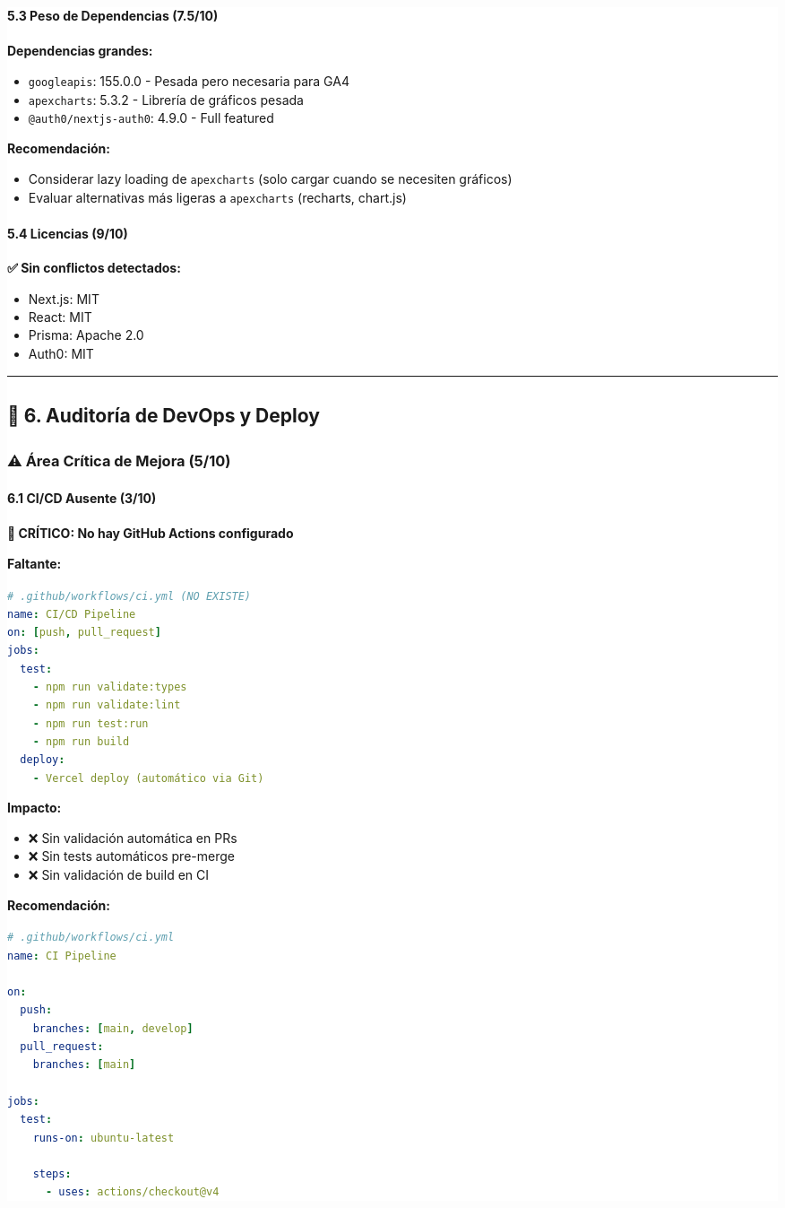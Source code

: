#### 5.3 Peso de Dependencias (7.5/10)

**Dependencias grandes:**
- `googleapis`: 155.0.0 - Pesada pero necesaria para GA4
- `apexcharts`: 5.3.2 - Librería de gráficos pesada
- `@auth0/nextjs-auth0`: 4.9.0 - Full featured

**Recomendación:** 
- Considerar lazy loading de `apexcharts` (solo cargar cuando se necesiten gráficos)
- Evaluar alternativas más ligeras a `apexcharts` (recharts, chart.js)

#### 5.4 Licencias (9/10)

**✅ Sin conflictos detectados:**
- Next.js: MIT
- React: MIT
- Prisma: Apache 2.0
- Auth0: MIT

---

## 🚀 6. Auditoría de DevOps y Deploy

### ⚠️ Área Crítica de Mejora (5/10)

#### 6.1 CI/CD Ausente (3/10)

**🔴 CRÍTICO: No hay GitHub Actions configurado**

**Faltante:**
```yaml
# .github/workflows/ci.yml (NO EXISTE)
name: CI/CD Pipeline
on: [push, pull_request]
jobs:
  test:
    - npm run validate:types
    - npm run validate:lint
    - npm run test:run
    - npm run build
  deploy:
    - Vercel deploy (automático via Git)
```

**Impacto:**
- ❌ Sin validación automática en PRs
- ❌ Sin tests automáticos pre-merge
- ❌ Sin validación de build en CI

**Recomendación:**
```yaml
# .github/workflows/ci.yml
name: CI Pipeline

on:
  push:
    branches: [main, develop]
  pull_request:
    branches: [main]

jobs:
  test:
    runs-on: ubuntu-latest
    
    steps:
      - uses: actions/checkout@v4
```